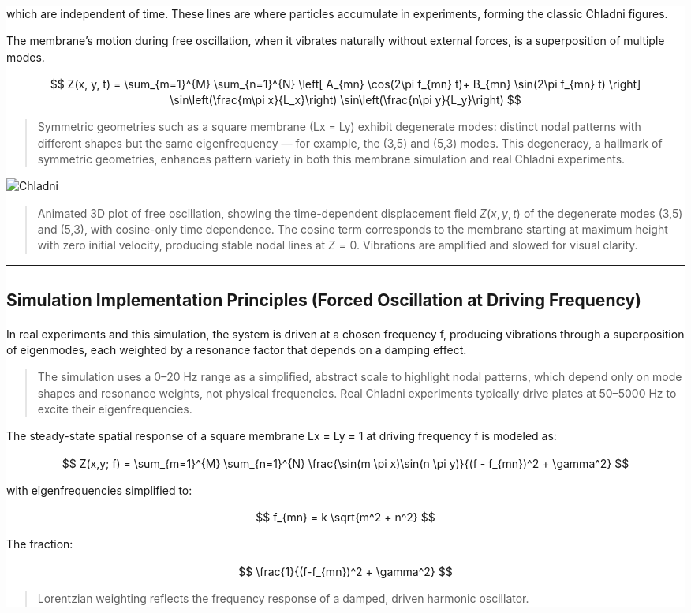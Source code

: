 which are independent of time. These lines are where particles accumulate in experiments, forming the classic Chladni figures.

The membrane’s motion during free oscillation, when it vibrates naturally without external forces, is a superposition of multiple modes.

$$
Z(x, y, t) = \sum_{m=1}^{M} \sum_{n=1}^{N} \left[ A_{mn} \cos(2\pi f_{mn} t)+ B_{mn} \sin(2\pi f_{mn} t) \right] \sin\left(\frac{m\pi x}{L_x}\right) \sin\left(\frac{n\pi y}{L_y}\right)
$$

>Symmetric geometries such as a square membrane (Lx = Ly) exhibit degenerate modes: distinct nodal patterns with different shapes but the same eigenfrequency — for example, the (3,5) and (5,3) modes. This degeneracy, a hallmark of symmetric geometries, enhances pattern variety in both this membrane simulation and real Chladni experiments.

![Chladni](images&Animation/membrane_slow.gif)
>Animated 3D plot of free oscillation, showing the time-dependent displacement field $Z(x,y,t)$ of the degenerate modes (3,5) and (5,3), with cosine-only time dependence. The cosine term corresponds to the membrane starting at maximum height with zero initial velocity, producing stable nodal lines at $Z=0$. Vibrations are amplified and slowed for visual clarity.

---

## Simulation Implementation Principles (Forced Oscillation at Driving Frequency)

In real experiments and this simulation, the system is driven at a chosen frequency f, producing vibrations through a superposition of eigenmodes, each weighted by a resonance factor that depends on a damping effect.

>The simulation uses a 0–20 Hz range as a simplified, abstract scale to highlight nodal patterns, which depend only on mode shapes and resonance weights, not physical frequencies. Real Chladni experiments typically drive plates at 50–5000 Hz to excite their eigenfrequencies.

The steady-state spatial response of a square membrane Lx = Ly = 1 at driving frequency f is modeled as:

$$
Z(x,y; f) = \sum_{m=1}^{M} \sum_{n=1}^{N}
\frac{\sin(m \pi x)\sin(n \pi y)}{(f - f_{mn})^2 + \gamma^2}
$$

with eigenfrequencies simplified to:

$$
f_{mn} = k \sqrt{m^2 + n^2}
$$

The fraction:

$$
\frac{1}{(f-f_{mn})^2 + \gamma^2}
$$

>Lorentzian weighting reflects the frequency response of a damped, driven harmonic oscillator.
